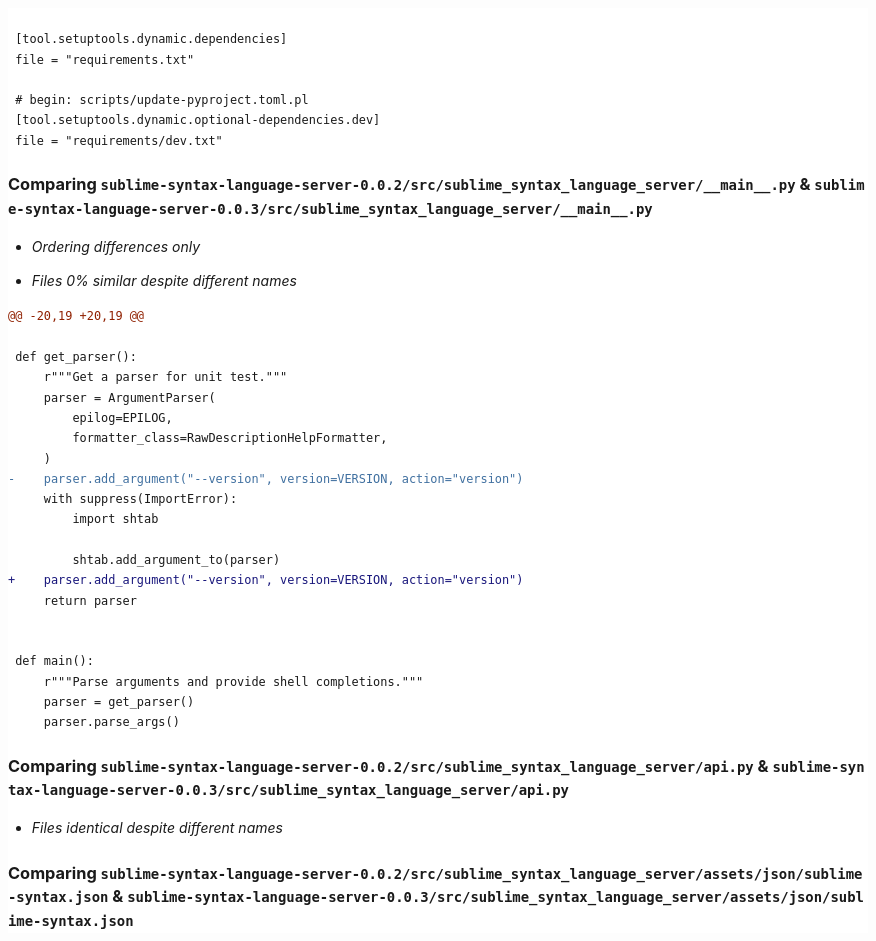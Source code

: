 ```diff
 
 [tool.setuptools.dynamic.dependencies]
 file = "requirements.txt"
 
 # begin: scripts/update-pyproject.toml.pl
 [tool.setuptools.dynamic.optional-dependencies.dev]
 file = "requirements/dev.txt"
```

### Comparing `sublime-syntax-language-server-0.0.2/src/sublime_syntax_language_server/__main__.py` & `sublime-syntax-language-server-0.0.3/src/sublime_syntax_language_server/__main__.py`

 * *Ordering differences only*

 * *Files 0% similar despite different names*

```diff
@@ -20,19 +20,19 @@
 
 def get_parser():
     r"""Get a parser for unit test."""
     parser = ArgumentParser(
         epilog=EPILOG,
         formatter_class=RawDescriptionHelpFormatter,
     )
-    parser.add_argument("--version", version=VERSION, action="version")
     with suppress(ImportError):
         import shtab
 
         shtab.add_argument_to(parser)
+    parser.add_argument("--version", version=VERSION, action="version")
     return parser
 
 
 def main():
     r"""Parse arguments and provide shell completions."""
     parser = get_parser()
     parser.parse_args()
```

### Comparing `sublime-syntax-language-server-0.0.2/src/sublime_syntax_language_server/api.py` & `sublime-syntax-language-server-0.0.3/src/sublime_syntax_language_server/api.py`

 * *Files identical despite different names*

### Comparing `sublime-syntax-language-server-0.0.2/src/sublime_syntax_language_server/assets/json/sublime-syntax.json` & `sublime-syntax-language-server-0.0.3/src/sublime_syntax_language_server/assets/json/sublime-syntax.json`
